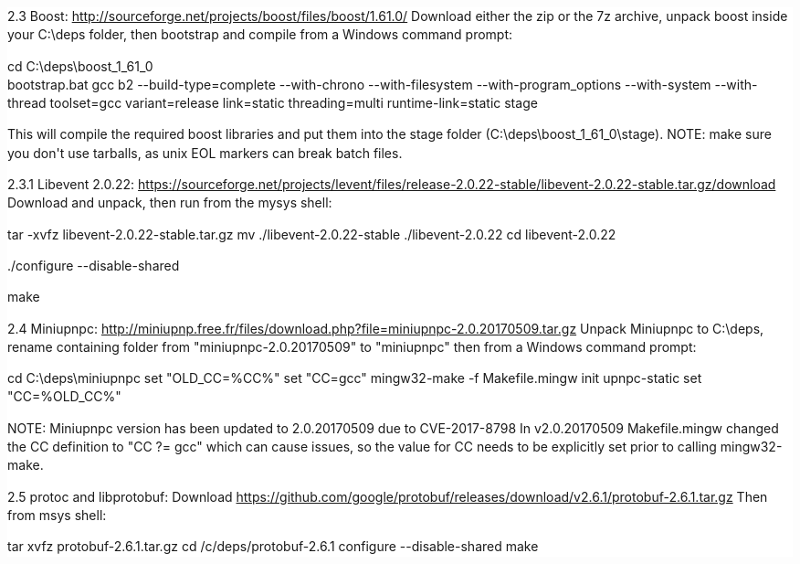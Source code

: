 

2.3 Boost: http://sourceforge.net/projects/boost/files/boost/1.61.0/
Download either the zip or the 7z archive, unpack boost inside your C:\deps folder, then bootstrap and compile 
from a Windows command prompt:


cd C:\deps\boost_1_61_0\
bootstrap.bat gcc
b2 --build-type=complete --with-chrono --with-filesystem --with-program_options --with-system --with-thread toolset=gcc variant=release link=static threading=multi runtime-link=static stage

This will compile the required boost libraries and put them into the stage folder (C:\deps\boost_1_61_0\stage).
NOTE: make sure you don't use tarballs, as unix EOL markers can break batch files.


2.3.1  Libevent 2.0.22: https://sourceforge.net/projects/levent/files/release-2.0.22-stable/libevent-2.0.22-stable.tar.gz/download
Download and unpack, then run from the mysys shell:

tar -xvfz libevent-2.0.22-stable.tar.gz 
mv ./libevent-2.0.22-stable ./libevent-2.0.22
cd libevent-2.0.22

./configure --disable-shared

make



2.4 Miniupnpc: http://miniupnp.free.fr/files/download.php?file=miniupnpc-2.0.20170509.tar.gz
Unpack Miniupnpc to C:\deps, rename containing folder from "miniupnpc-2.0.20170509" to "miniupnpc" then 
from a Windows command prompt:


cd C:\deps\miniupnpc
set "OLD_CC=%CC%"
set "CC=gcc"
mingw32-make -f Makefile.mingw init upnpc-static
set "CC=%OLD_CC%"

NOTE: Miniupnpc version has been updated to 2.0.20170509 due to CVE-2017-8798
In v2.0.20170509 Makefile.mingw changed the CC definition to "CC ?= gcc" which can cause issues,
so the value for CC needs to be explicitly set prior to calling mingw32-make.


2.5 protoc and libprotobuf:
Download https://github.com/google/protobuf/releases/download/v2.6.1/protobuf-2.6.1.tar.gz
Then from msys shell:


tar xvfz protobuf-2.6.1.tar.gz
cd /c/deps/protobuf-2.6.1
configure --disable-shared
make


